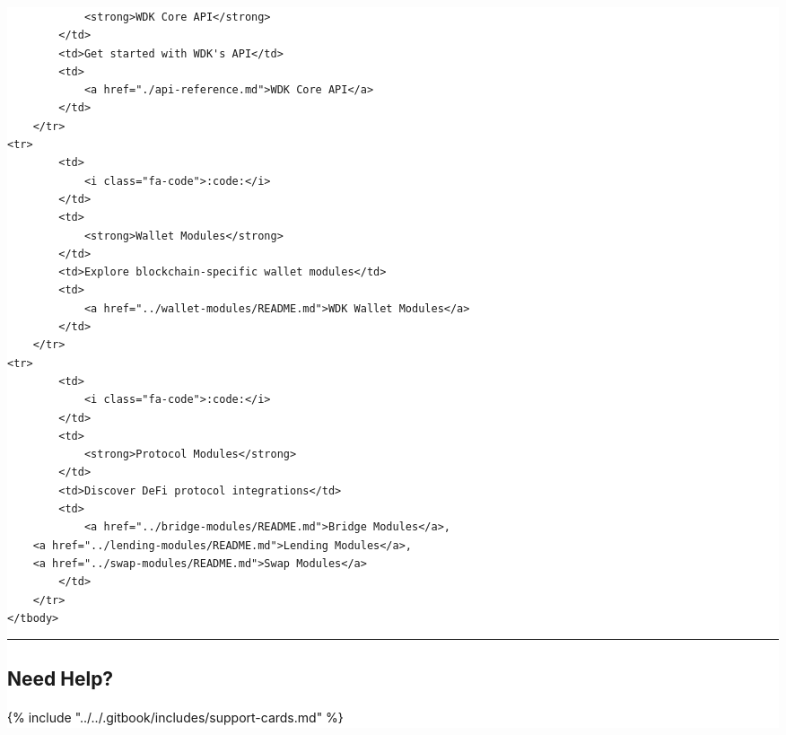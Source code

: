 				<strong>WDK Core API</strong>
			</td>
			<td>Get started with WDK's API</td>
			<td>
				<a href="./api-reference.md">WDK Core API</a>
			</td>
		</tr>
    <tr>
			<td>
				<i class="fa-code">:code:</i>
			</td>
			<td>
				<strong>Wallet Modules</strong>
			</td>
			<td>Explore blockchain-specific wallet modules</td>
			<td>
				<a href="../wallet-modules/README.md">WDK Wallet Modules</a>
			</td>
		</tr>
    <tr>
			<td>
				<i class="fa-code">:code:</i>
			</td>
			<td>
				<strong>Protocol Modules</strong>
			</td>
			<td>Discover DeFi protocol integrations</td>
			<td>
				<a href="../bridge-modules/README.md">Bridge Modules</a>,
        <a href="../lending-modules/README.md">Lending Modules</a>,
        <a href="../swap-modules/README.md">Swap Modules</a>
			</td>
		</tr>
	</tbody>
</table>

***

## Need Help?

{% include "../../.gitbook/includes/support-cards.md" %}
